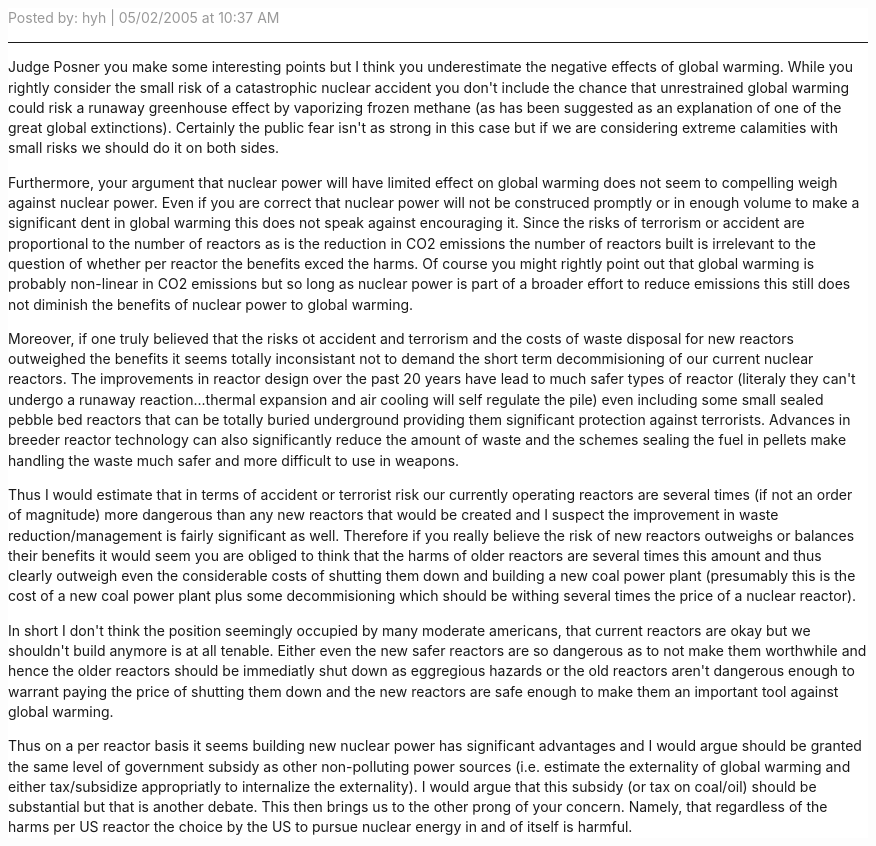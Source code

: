 <span style="color:#999">Posted by: hyh | 05/02/2005 at 10:37 AM</span>

---

Judge Posner you make some interesting points but I think you underestimate the negative effects of global warming.  While you rightly consider the small risk of a catastrophic nuclear accident you don't include the chance that unrestrained global warming could risk a runaway greenhouse effect by vaporizing frozen methane (as has been suggested as an explanation of one of the great global extinctions).  Certainly the public fear isn't as strong in this case but if we are considering extreme calamities with small risks we should do it on both sides.

Furthermore, your argument that nuclear power will have limited effect on global warming does not seem to compelling weigh against nuclear power.  Even if you are correct that nuclear power will not be construced promptly or in enough volume to make a significant dent in global warming this does not speak against encouraging it.  Since the risks of terrorism or accident are proportional to the number of reactors as is the reduction in CO2 emissions the number of reactors built is irrelevant to the question of whether per reactor the benefits exced the harms.  Of course you might rightly point out that global warming is probably non-linear in CO2 emissions but so long as nuclear power is part of a broader effort to reduce emissions this still does not diminish the benefits of nuclear power to global warming.

Moreover, if one truly believed that the risks ot accident and terrorism and the costs of waste disposal for new reactors outweighed the benefits it seems totally inconsistant not to demand the short term decommisioning of our current nuclear reactors.  The improvements in reactor design over the past 20 years have lead to much safer types of reactor (literaly they can't undergo a runaway reaction...thermal expansion and air cooling will self regulate the pile) even including some small sealed pebble bed reactors that can be totally buried underground providing them significant protection against terrorists.  Advances in breeder reactor technology can also significantly reduce the amount of waste and the schemes sealing the fuel in pellets make handling the waste much safer and more difficult to use in weapons.

Thus I would estimate that in terms of accident or terrorist risk our currently operating reactors are several times (if not an order of magnitude) more dangerous than any new reactors that would be created and I suspect the improvement in waste reduction/management is fairly significant as well.  Therefore if you really believe the risk of new reactors outweighs or balances their benefits it would seem you are obliged to think that the harms of older reactors are several times this amount and thus clearly outweigh even the considerable costs of shutting them down and building a new coal power plant (presumably this is the cost of a new coal power plant plus some decommisioning which should be withing several times the price of a nuclear reactor).

In short I don't think the position seemingly occupied by many moderate americans, that current reactors are okay but we shouldn't build anymore is at all tenable.  Either even the new safer reactors are so dangerous as to not make them worthwhile and hence the older reactors should be immediatly shut down as eggregious hazards or the old reactors aren't dangerous enough to warrant paying the price of shutting them down and the new reactors are safe enough to make them an important tool against global warming.

Thus on a per reactor basis it seems building new nuclear power has significant advantages and I would argue should be granted the same level of government subsidy as other non-polluting power sources (i.e. estimate the externality of global warming and either tax/subsidize appropriatly to internalize the externality).  I would argue that this subsidy (or tax on coal/oil) should be substantial but that is another debate.  This then brings us to the other prong of your concern.  Namely, that regardless of the harms per US reactor the choice by the US to pursue nuclear energy in and of itself is harmful.
